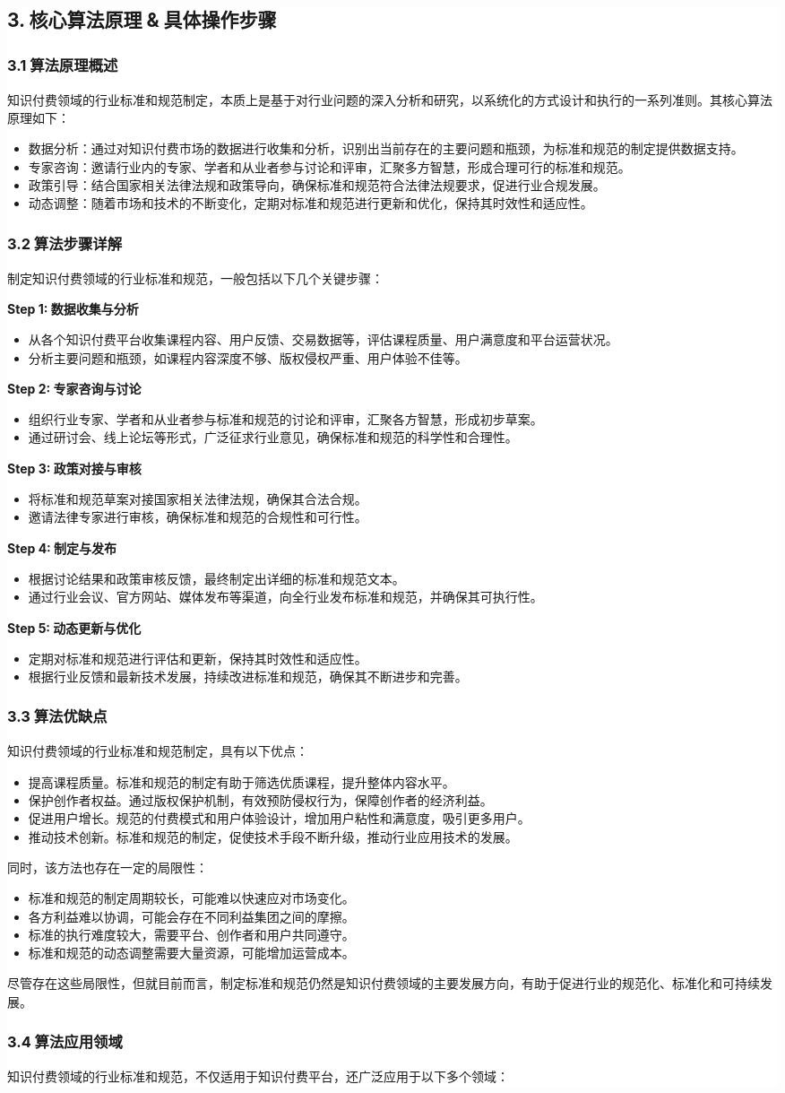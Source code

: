 ## 3. 核心算法原理 & 具体操作步骤
### 3.1 算法原理概述

知识付费领域的行业标准和规范制定，本质上是基于对行业问题的深入分析和研究，以系统化的方式设计和执行的一系列准则。其核心算法原理如下：

- 数据分析：通过对知识付费市场的数据进行收集和分析，识别出当前存在的主要问题和瓶颈，为标准和规范的制定提供数据支持。
- 专家咨询：邀请行业内的专家、学者和从业者参与讨论和评审，汇聚多方智慧，形成合理可行的标准和规范。
- 政策引导：结合国家相关法律法规和政策导向，确保标准和规范符合法律法规要求，促进行业合规发展。
- 动态调整：随着市场和技术的不断变化，定期对标准和规范进行更新和优化，保持其时效性和适应性。

### 3.2 算法步骤详解

制定知识付费领域的行业标准和规范，一般包括以下几个关键步骤：

**Step 1: 数据收集与分析**
- 从各个知识付费平台收集课程内容、用户反馈、交易数据等，评估课程质量、用户满意度和平台运营状况。
- 分析主要问题和瓶颈，如课程内容深度不够、版权侵权严重、用户体验不佳等。

**Step 2: 专家咨询与讨论**
- 组织行业专家、学者和从业者参与标准和规范的讨论和评审，汇聚各方智慧，形成初步草案。
- 通过研讨会、线上论坛等形式，广泛征求行业意见，确保标准和规范的科学性和合理性。

**Step 3: 政策对接与审核**
- 将标准和规范草案对接国家相关法律法规，确保其合法合规。
- 邀请法律专家进行审核，确保标准和规范的合规性和可行性。

**Step 4: 制定与发布**
- 根据讨论结果和政策审核反馈，最终制定出详细的标准和规范文本。
- 通过行业会议、官方网站、媒体发布等渠道，向全行业发布标准和规范，并确保其可执行性。

**Step 5: 动态更新与优化**
- 定期对标准和规范进行评估和更新，保持其时效性和适应性。
- 根据行业反馈和最新技术发展，持续改进标准和规范，确保其不断进步和完善。

### 3.3 算法优缺点

知识付费领域的行业标准和规范制定，具有以下优点：

- 提高课程质量。标准和规范的制定有助于筛选优质课程，提升整体内容水平。
- 保护创作者权益。通过版权保护机制，有效预防侵权行为，保障创作者的经济利益。
- 促进用户增长。规范的付费模式和用户体验设计，增加用户粘性和满意度，吸引更多用户。
- 推动技术创新。标准和规范的制定，促使技术手段不断升级，推动行业应用技术的发展。

同时，该方法也存在一定的局限性：

- 标准和规范的制定周期较长，可能难以快速应对市场变化。
- 各方利益难以协调，可能会存在不同利益集团之间的摩擦。
- 标准的执行难度较大，需要平台、创作者和用户共同遵守。
- 标准和规范的动态调整需要大量资源，可能增加运营成本。

尽管存在这些局限性，但就目前而言，制定标准和规范仍然是知识付费领域的主要发展方向，有助于促进行业的规范化、标准化和可持续发展。

### 3.4 算法应用领域

知识付费领域的行业标准和规范，不仅适用于知识付费平台，还广泛应用于以下多个领域：
